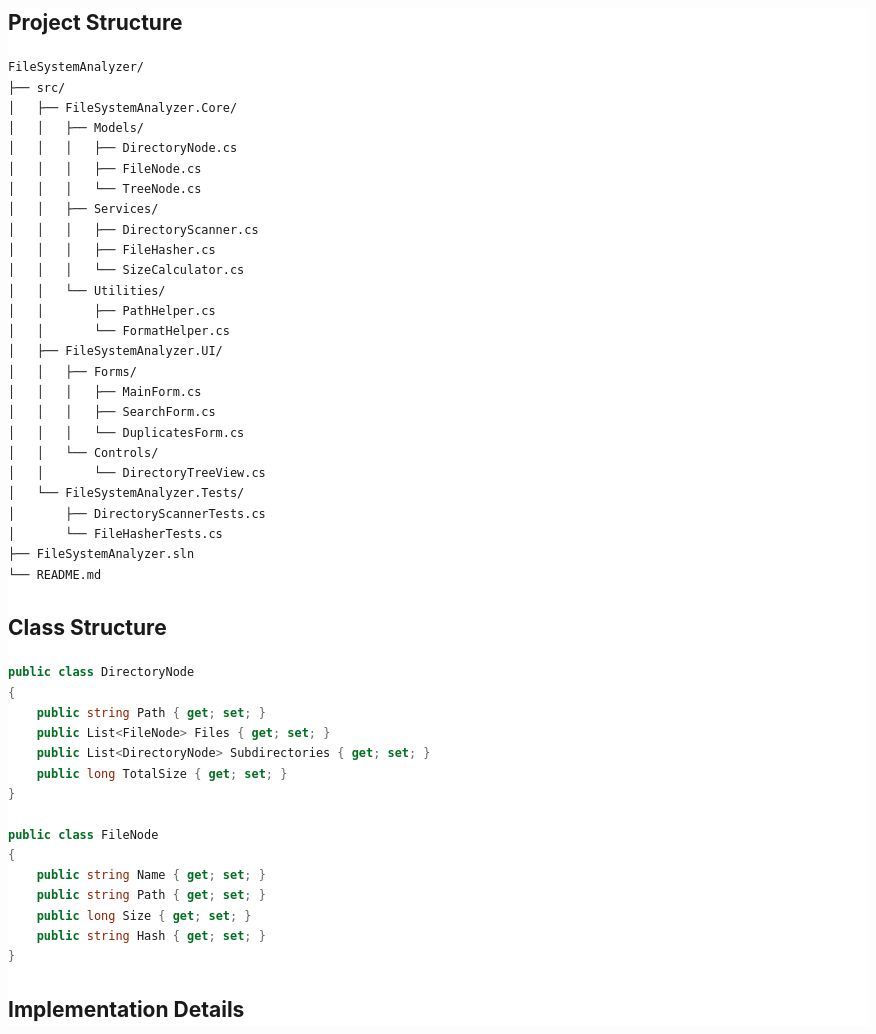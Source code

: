 ## Project Structure
```
FileSystemAnalyzer/
├── src/
│   ├── FileSystemAnalyzer.Core/
│   │   ├── Models/
│   │   │   ├── DirectoryNode.cs
│   │   │   ├── FileNode.cs
│   │   │   └── TreeNode.cs
│   │   ├── Services/
│   │   │   ├── DirectoryScanner.cs
│   │   │   ├── FileHasher.cs
│   │   │   └── SizeCalculator.cs
│   │   └── Utilities/
│   │       ├── PathHelper.cs
│   │       └── FormatHelper.cs
│   ├── FileSystemAnalyzer.UI/
│   │   ├── Forms/
│   │   │   ├── MainForm.cs
│   │   │   ├── SearchForm.cs
│   │   │   └── DuplicatesForm.cs
│   │   └── Controls/
│   │       └── DirectoryTreeView.cs
│   └── FileSystemAnalyzer.Tests/
│       ├── DirectoryScannerTests.cs
│       └── FileHasherTests.cs
├── FileSystemAnalyzer.sln
└── README.md
```

## Class Structure
```csharp
public class DirectoryNode
{
    public string Path { get; set; }
    public List<FileNode> Files { get; set; }
    public List<DirectoryNode> Subdirectories { get; set; }
    public long TotalSize { get; set; }
}

public class FileNode
{
    public string Name { get; set; }
    public string Path { get; set; }
    public long Size { get; set; }
    public string Hash { get; set; }
}
```

## Implementation Details
